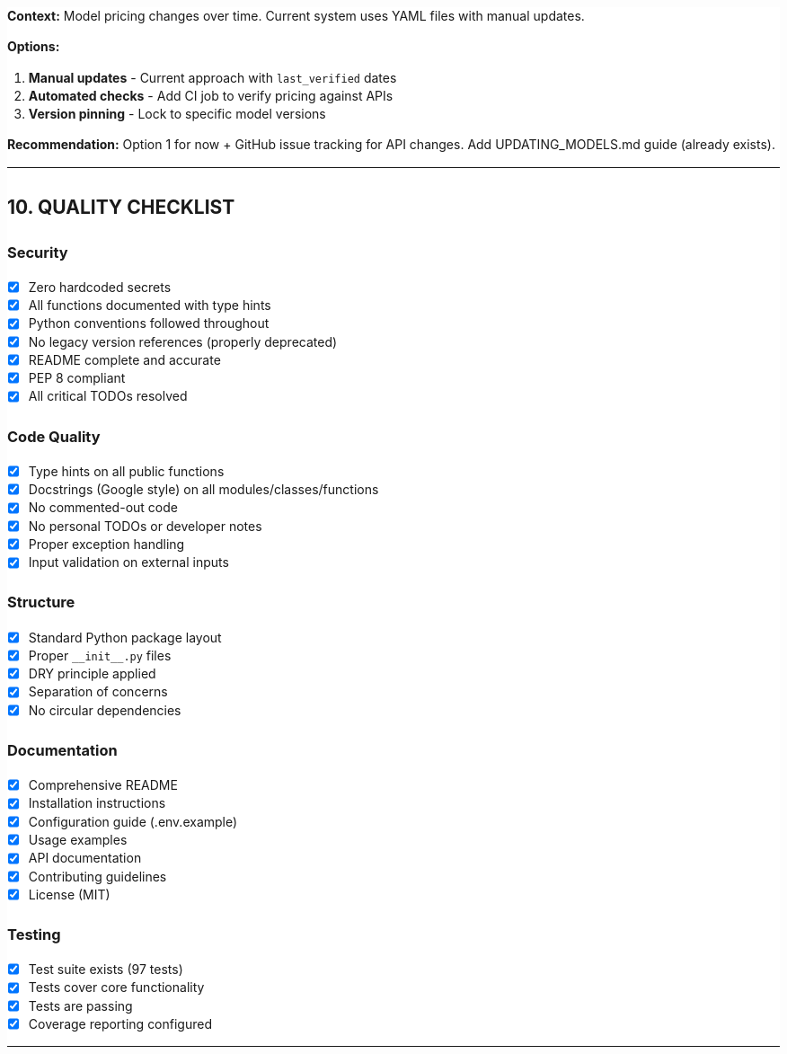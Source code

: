**Context:** Model pricing changes over time. Current system uses YAML files with manual updates.

**Options:**
1. **Manual updates** - Current approach with `last_verified` dates
2. **Automated checks** - Add CI job to verify pricing against APIs
3. **Version pinning** - Lock to specific model versions

**Recommendation:** Option 1 for now + GitHub issue tracking for API changes. Add UPDATING_MODELS.md guide (already exists).

---

## 10. QUALITY CHECKLIST

### Security
- [x] Zero hardcoded secrets
- [x] All functions documented with type hints
- [x] Python conventions followed throughout
- [x] No legacy version references (properly deprecated)
- [x] README complete and accurate
- [x] PEP 8 compliant
- [x] All critical TODOs resolved

### Code Quality
- [x] Type hints on all public functions
- [x] Docstrings (Google style) on all modules/classes/functions
- [x] No commented-out code
- [x] No personal TODOs or developer notes
- [x] Proper exception handling
- [x] Input validation on external inputs

### Structure
- [x] Standard Python package layout
- [x] Proper `__init__.py` files
- [x] DRY principle applied
- [x] Separation of concerns
- [x] No circular dependencies

### Documentation
- [x] Comprehensive README
- [x] Installation instructions
- [x] Configuration guide (.env.example)
- [x] Usage examples
- [x] API documentation
- [x] Contributing guidelines
- [x] License (MIT)

### Testing
- [x] Test suite exists (97 tests)
- [x] Tests cover core functionality
- [x] Tests are passing
- [x] Coverage reporting configured

---